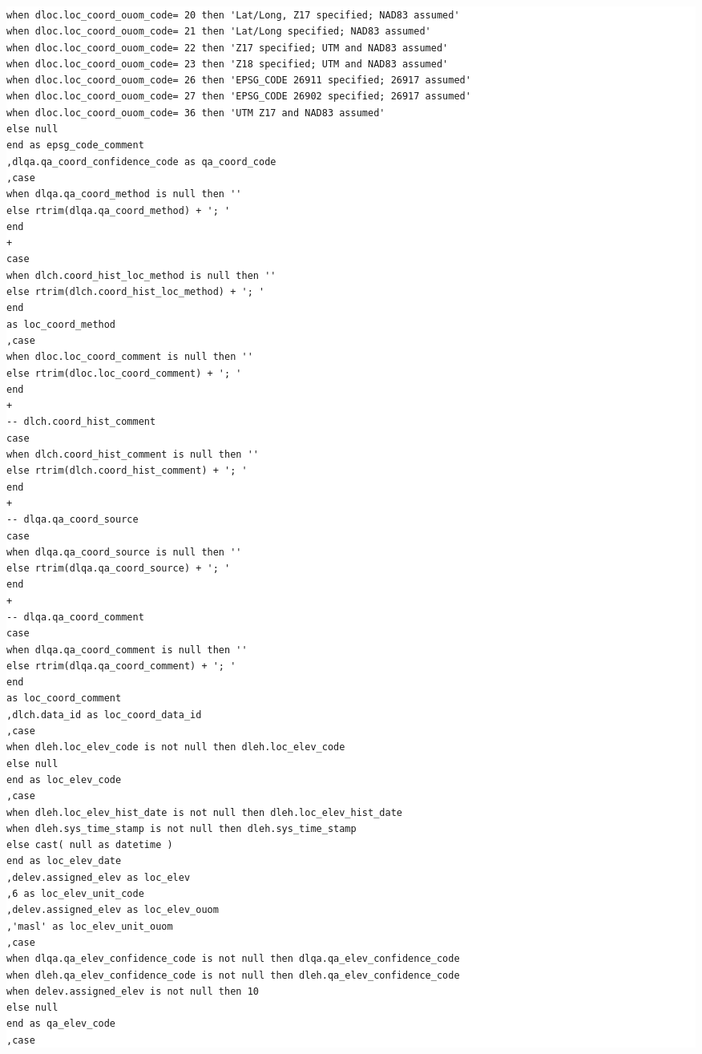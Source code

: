     when dloc.loc_coord_ouom_code= 20 then 'Lat/Long, Z17 specified; NAD83 assumed'
    when dloc.loc_coord_ouom_code= 21 then 'Lat/Long specified; NAD83 assumed'
    when dloc.loc_coord_ouom_code= 22 then 'Z17 specified; UTM and NAD83 assumed'
    when dloc.loc_coord_ouom_code= 23 then 'Z18 specified; UTM and NAD83 assumed'
    when dloc.loc_coord_ouom_code= 26 then 'EPSG_CODE 26911 specified; 26917 assumed'
    when dloc.loc_coord_ouom_code= 27 then 'EPSG_CODE 26902 specified; 26917 assumed'
    when dloc.loc_coord_ouom_code= 36 then 'UTM Z17 and NAD83 assumed'
    else null
    end as epsg_code_comment
    ,dlqa.qa_coord_confidence_code as qa_coord_code
    ,case
    when dlqa.qa_coord_method is null then ''
    else rtrim(dlqa.qa_coord_method) + '; '
    end
    + 
    case
    when dlch.coord_hist_loc_method is null then ''
    else rtrim(dlch.coord_hist_loc_method) + '; '
    end
    as loc_coord_method
    ,case
    when dloc.loc_coord_comment is null then ''
    else rtrim(dloc.loc_coord_comment) + '; '
    end
    +
    -- dlch.coord_hist_comment
    case
    when dlch.coord_hist_comment is null then ''
    else rtrim(dlch.coord_hist_comment) + '; '
    end 
    +
    -- dlqa.qa_coord_source
    case
    when dlqa.qa_coord_source is null then ''
    else rtrim(dlqa.qa_coord_source) + '; '
    end
    +
    -- dlqa.qa_coord_comment
    case
    when dlqa.qa_coord_comment is null then ''
    else rtrim(dlqa.qa_coord_comment) + '; '
    end
    as loc_coord_comment
    ,dlch.data_id as loc_coord_data_id
    ,case
    when dleh.loc_elev_code is not null then dleh.loc_elev_code
    else null
    end as loc_elev_code
    ,case
    when dleh.loc_elev_hist_date is not null then dleh.loc_elev_hist_date
    when dleh.sys_time_stamp is not null then dleh.sys_time_stamp
    else cast( null as datetime )
    end as loc_elev_date
    ,delev.assigned_elev as loc_elev
    ,6 as loc_elev_unit_code
    ,delev.assigned_elev as loc_elev_ouom
    ,'masl' as loc_elev_unit_ouom
    ,case
    when dlqa.qa_elev_confidence_code is not null then dlqa.qa_elev_confidence_code
    when dleh.qa_elev_confidence_code is not null then dleh.qa_elev_confidence_code
    when delev.assigned_elev is not null then 10
    else null
    end as qa_elev_code
    ,case